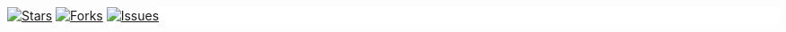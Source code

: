 [![Stars](https://img.shields.io/github/stars/seu-usuario/paraiso-gelado?style=social)](https://github.com/seu-usuario/paraiso-gelado/stargazers)
[![Forks](https://img.shields.io/github/forks/seu-usuario/paraiso-gelado?style=social)](https://github.com/seu-usuario/paraiso-gelado/network/members)
[![Issues](https://img.shields.io/github/issues/seu-usuario/paraiso-gelado)](https://github.com/seu-usuario/paraiso-gelado/issues)

</div>